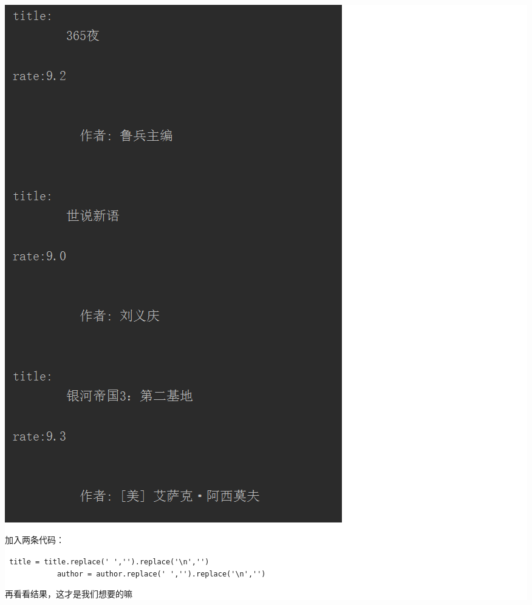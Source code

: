 ![Alt text](./1461158841648.png)

加入两条代码：
```
 title = title.replace(' ','').replace('\n','')
            author = author.replace(' ','').replace('\n','')
```
再看看结果，这才是我们想要的嘛